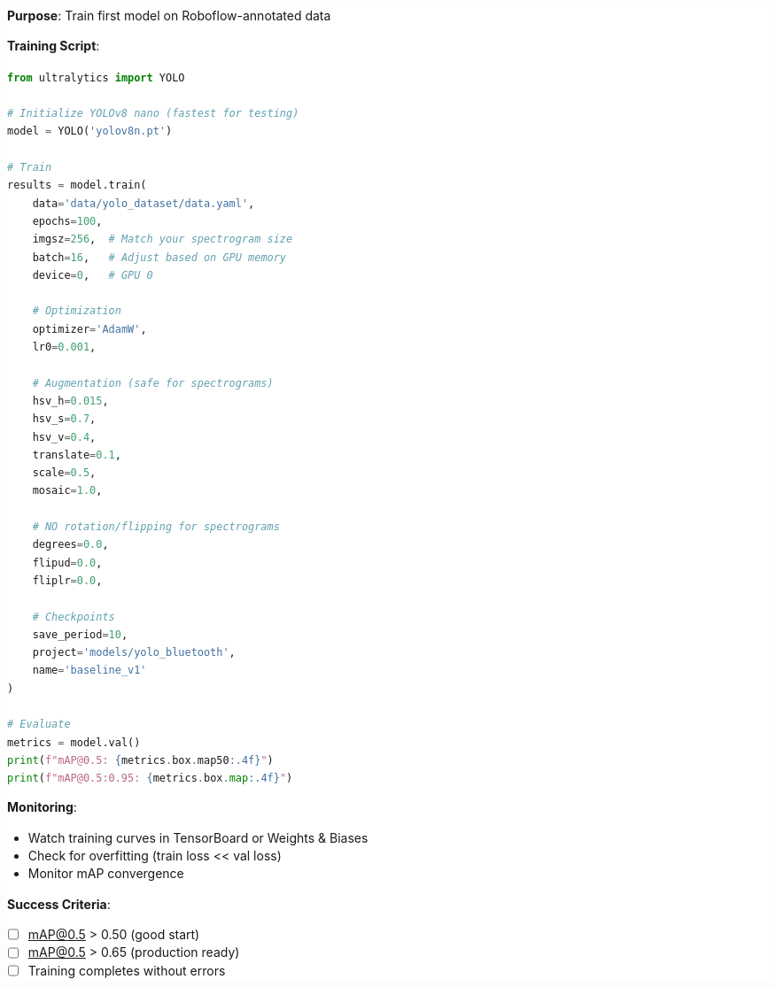 **Purpose**: Train first model on Roboflow-annotated data

**Training Script**:
```python
from ultralytics import YOLO

# Initialize YOLOv8 nano (fastest for testing)
model = YOLO('yolov8n.pt')

# Train
results = model.train(
    data='data/yolo_dataset/data.yaml',
    epochs=100,
    imgsz=256,  # Match your spectrogram size
    batch=16,   # Adjust based on GPU memory
    device=0,   # GPU 0
    
    # Optimization
    optimizer='AdamW',
    lr0=0.001,
    
    # Augmentation (safe for spectrograms)
    hsv_h=0.015,
    hsv_s=0.7,
    hsv_v=0.4,
    translate=0.1,
    scale=0.5,
    mosaic=1.0,
    
    # NO rotation/flipping for spectrograms
    degrees=0.0,
    flipud=0.0,
    fliplr=0.0,
    
    # Checkpoints
    save_period=10,
    project='models/yolo_bluetooth',
    name='baseline_v1'
)

# Evaluate
metrics = model.val()
print(f"mAP@0.5: {metrics.box.map50:.4f}")
print(f"mAP@0.5:0.95: {metrics.box.map:.4f}")
```

**Monitoring**:
- Watch training curves in TensorBoard or Weights & Biases
- Check for overfitting (train loss << val loss)
- Monitor mAP convergence

**Success Criteria**:
- [ ] mAP@0.5 > 0.50 (good start)
- [ ] mAP@0.5 > 0.65 (production ready)
- [ ] Training completes without errors
